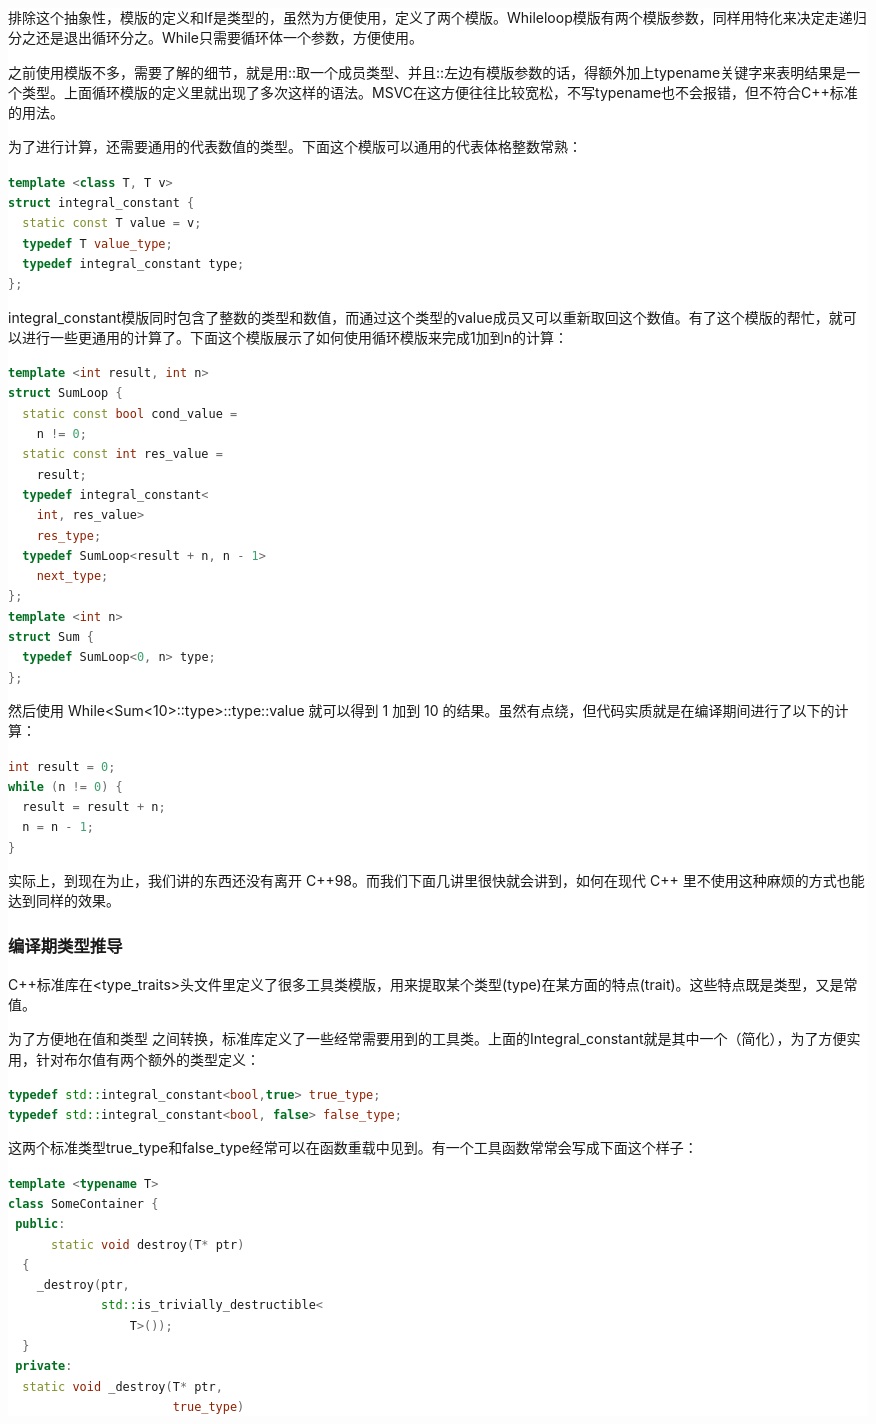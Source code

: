排除这个抽象性，模版的定义和If是类型的，虽然为方便使用，定义了两个模版。Whileloop模版有两个模版参数，同样用特化来决定走递归分之还是退出循环分之。While只需要循环体一个参数，方便使用。

之前使用模版不多，需要了解的细节，就是用::取一个成员类型、并且::左边有模版参数的话，得额外加上typename关键字来表明结果是一个类型。上面循环模版的定义里就出现了多次这样的语法。MSVC在这方便往往比较宽松，不写typename也不会报错，但不符合C++标准的用法。

为了进行计算，还需要通用的代表数值的类型。下面这个模版可以通用的代表体格整数常熟：
```c++
template <class T, T v>
struct integral_constant {
  static const T value = v;
  typedef T value_type;
  typedef integral_constant type;
};
```

integral_constant模版同时包含了整数的类型和数值，而通过这个类型的value成员又可以重新取回这个数值。有了这个模版的帮忙，就可以进行一些更通用的计算了。下面这个模版展示了如何使用循环模版来完成1加到n的计算：
```c++
template <int result, int n>
struct SumLoop {
  static const bool cond_value =
    n != 0;
  static const int res_value =
    result;
  typedef integral_constant<
    int, res_value>
    res_type;
  typedef SumLoop<result + n, n - 1>
    next_type;
};
template <int n>
struct Sum {
  typedef SumLoop<0, n> type;
};
```
然后使用 While<Sum<10>::type>::type::value 就可以得到 1 加到 10 的结果。虽然有点绕，但代码实质就是在编译期间进行了以下的计算：
```c++
int result = 0;
while (n != 0) {
  result = result + n;
  n = n - 1;
}
```
实际上，到现在为止，我们讲的东西还没有离开 C++98。而我们下面几讲里很快就会讲到，如何在现代 C++ 里不使用这种麻烦的方式也能达到同样的效果。

### 编译期类型推导
C++标准库在<type_traits>头文件里定义了很多工具类模版，用来提取某个类型(type)在某方面的特点(trait)。这些特点既是类型，又是常值。

为了方便地在值和类型 之间转换，标准库定义了一些经常需要用到的工具类。上面的Integral_constant就是其中一个（简化），为了方便实用，针对布尔值有两个额外的类型定义：
```c++
typedef std::integral_constant<bool,true> true_type;
typedef std::integral_constant<bool, false> false_type;
```
这两个标准类型true_type和false_type经常可以在函数重载中见到。有一个工具函数常常会写成下面这个样子：
```c++
template <typename T>
class SomeContainer {
 public:
      static void destroy(T* ptr)
  {
    _destroy(ptr,
             std::is_trivially_destructible<
                 T>());
  }
 private:
  static void _destroy(T* ptr,
                       true_type)
```